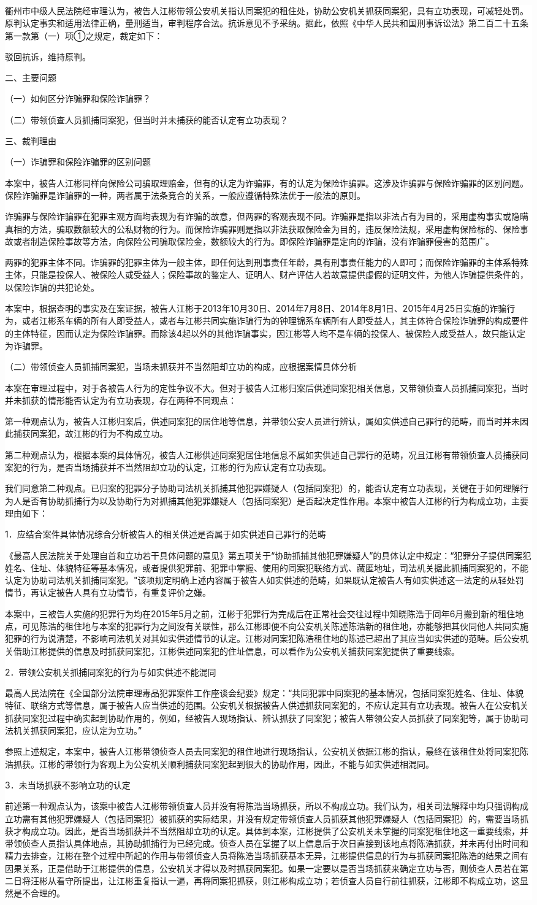 衢州市中级人民法院经审理认为，被告人江彬带领公安机关指认同案犯的租住处，协助公安机关抓获同案犯，具有立功表现，可减轻处罚。原判认定事实和适用法律正确，量刑适当，审判程序合法。抗诉意见不予采纳。据此，依照《中华人民共和国刑事诉讼法》第二百二十五条第一款第（一）项①之规定，裁定如下：

驳回抗诉，维持原判。

二、主要问题

（一）如何区分诈骗罪和保险诈骗罪？

（二）带领侦查人员抓捕同案犯，但当时并未捕获的能否认定有立功表现？

三、裁判理由

（一）诈骗罪和保险诈骗罪的区别问题

本案中，被告人江彬同样向保险公司骗取理赔金，但有的认定为诈骗罪，有的认定为保险诈骗罪。这涉及诈骗罪与保险诈骗罪的区别问题。保险诈骗罪是诈骗罪的一种，两者属于法条竞合的关系，一般应遵循特殊法优于一般法的原则。

诈骗罪与保险诈骗罪在犯罪主观方面均表现为有诈骗的故意，但两罪的客观表现不同。诈骗罪是指以非法占有为目的，采用虚构事实或隐瞒真相的方法，骗取数额较大的公私财物的行为。而保险诈骗罪则是指以非法获取保险金为目的，违反保险法规，采用虚构保险标的、保险事故或者制造保险事故等方法，向保险公司骗取保险金，数额较大的行为。即保险诈骗罪是定向的诈骗，没有诈骗罪侵害的范围广。

两罪的犯罪主体不同。诈骗罪的犯罪主体为一般主体，即任何达到刑事责任年龄，具有刑事责任能力的人即可；而保险诈骗罪的主体系特殊主体，只能是投保人、被保险人或受益人；保险事故的鉴定人、证明人、财产评估人若故意提供虚假的证明文件，为他人诈骗提供条件的，以保险诈骗的共犯论处。

本案中，根据查明的事实及在案证据，被告人江彬于2013年10月30日、2014年7月8日、2014年8月1日、2015年4月25日实施的诈骗行为，或者江彬系车辆的所有人即受益人，或者与江彬共同实施诈骗行为的钟理锦系车辆所有人即受益人，其主体符合保险诈骗罪的构成要件的主体特征，因而认定为保险诈骗罪。而除该4起以外的其他诈骗事实，因江彬等人均不是车辆的投保人、被保险人成受益人，故只能认定为诈骗罪。

（二）带领侦查人员抓捕同案犯，当场未抓获并不当然阻却立功的构成，应根据案情具体分析

本案在审理过程中，对于各被告人行为的定性争议不大。但对于被告人江彬归案后供述同案犯相关信息，又带领侦查人员抓捕同案犯，当时并未抓获的情形能否认定为有立功表现，存在两种不同观点：

第一种观点认为，被告人江彬归案后，供述同案犯的居住地等信息，并带领公安人员进行辨认，属如实供述自己罪行的范畴，而当时并未因此捕获同案犯，故江彬的行为不构成立功。

第二种观点认为，根据本案的具体情况，被告人江彬供述同案犯居住地信息不属如实供述自己罪行的范畴，况且江彬有带领侦查人员捕获同案犯的行为，是否当场捕获并不当然阻却立功的认定，江彬的行为应认定有立功表现。

我们同意第二种观点。已归案的犯罪分子协助司法机关抓捕其他犯罪嫌疑人（包括同案犯）的，能否认定有立功表现，关键在于如何理解行为人是否有协助抓捕行为以及协助行为对抓捕其他犯罪嫌疑人（包括同案犯）是否起决定性作用。本案中被告人江彬的行为构成立功，主要理由如下：

1．应结合案件具体情况综合分析被告人的相关供述是否属于如实供述自己罪行的范畴

《最高人民法院关于处理自首和立功若干具体问题的意见》第五项关于“协助抓捕其他犯罪嫌疑人”的具体认定中规定：“犯罪分子提供同案犯姓名、住址、体貌特征等基本情况，或者提供犯罪前、犯罪中掌握、使用的同案犯联络方式、藏匿地址，司法机关据此抓捕同案犯的，不能认定为协助司法机关抓捕同案犯。"该项规定明确上述内容属于被告人如实供述的范畴，如果既认定被告人有如实供述这一法定的从轻处罚情节，再认定被告人具有立功情节，有重复评价之嫌。

本案中，三被告人实施的犯罪行为均在2015年5月之前，江彬于犯罪行为完成后在正常社会交往过程中知晓陈浩于同年6月搬到新的租住地点，可见陈浩的租住地与本案的犯罪行为之间没有关联性，那么江彬即便不向公安机关陈述陈浩新的租住地，亦能够把其伙同他人共同实施犯罪的行为说清楚，不影响司法机关对其如实供述情节的认定。江彬对同案犯陈浩租住地的陈述已超出了其应当如实供述的范畴。后公安机关借助江彬提供的信息及时抓获同案犯，江彬供述同案犯的住址信息，可以看作为公安机关捕获同案犯提供了重要线索。

2．带领公安机关抓捕同案犯的行为与如实供述不能混同

最高人民法院在《全国部分法院审理毒品犯罪案件工作座谈会纪要》规定：“共同犯罪中同案犯的基本情况，包括同案犯姓名、住址、体貌特征、联络方式等信息，属于被告人应当供述的范围。公安机关根据被告人供述抓获同案犯的，不应认定其有立功表现。被告人在公安机关抓获同案犯过程中确实起到协助作用的，例如，经被告人现场指认、辨认抓获了同案犯；被告人带领公安人员抓获了同案犯等，属于协助司法机关抓获同案犯，应认定为立功。”

参照上述规定，本案中，被告人江彬带领侦查人员去同案犯的租住地进行现场指认，公安机关依据江彬的指认，最终在该租住处将同案犯陈浩抓获。江彬的带领行为客观上为公安机关顺利捕获同案犯起到很大的协助作用，因此，不能与如实供述相混同。

3．未当场抓获不影响立功的认定

前述第一种观点认为，该案中被告人江彬带领侦查人员并没有将陈浩当场抓获，所以不构成立功。我们认为，相关司法解释中均只强调构成立功需有其他犯罪嫌疑人（包括同案犯）被抓获的实际结果，并没有规定带领侦查人员抓获其他犯罪嫌疑人（包括同案犯）的，需要当场抓获才构成立功。因此，是否当场抓获并不当然阻却立功的认定。具体到本案，江彬提供了公安机关未掌握的同案犯租住地这一重要线索，并带领侦查人员指认具体地点，其协助抓捕行为已经完成。侦查人员在掌握了以上信息后于次日直接到该地点将陈浩抓获，并未再付出时间和精力去排查，江彬在整个过程中所起的作用与带领侦查人员将陈浩当场抓获基本无异，江彬提供信息的行为与抓获同案犯陈浩的结果之间有因果关系，正是借助于江彬提供的信息，公安机关才得以及时抓获同案犯。如果一定要以是否当场抓获来确定立功与否，则侦查人员若在第二日将汪彬从看守所提出，让江彬重复指认一遍，再将同案犯抓获，则江彬构成立功；若侦查人员自行前往抓获，江彬即不构成立功，这显然是不合理的。
